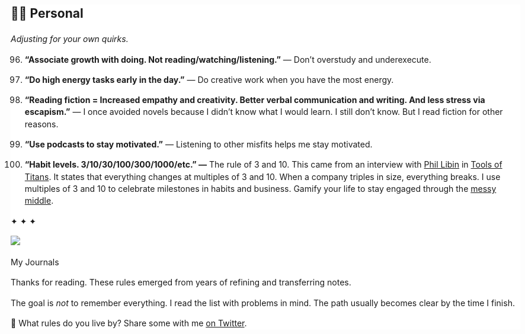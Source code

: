 ## 🕺🏾 Personal

_Adjusting for your own quirks._

96. **“Associate growth with doing. Not reading/watching/listening.”** — Don’t overstudy and underexecute.

97. **“Do high energy tasks early in the day.”** — Do creative work when you have the most energy.

98. **“Reading fiction = Increased empathy and creativity. Better verbal communication and writing. And less stress via escapism.”** — I once avoided novels because I didn’t know what I would learn. I still don’t know. But I read fiction for other reasons.

99. **“Use podcasts to stay motivated.”** — Listening to other misfits helps me stay motivated.

100. **“Habit levels. 3/10/30/100/300/1000/etc.” —** The rule of 3 and 10. This came from an interview with [Phil Libin](https://twitter.com/plibin?lang=en) in [Tools of Titans](https://www.amazon.com/Tools-Titans-Billionaires-World-Class-Performers/dp/1328683788). It states that everything changes at multiples of 3 and 10. When a company triples in size, everything breaks. I use multiples of 3 and 10 to celebrate milestones in habits and business. Gamify your life to stay engaged through the [messy middle](https://www.amazon.com/Messy-Middle-Finding-Through-Hardest/dp/0735218072).

✦ ✦ ✦

![](https://druriley.com/wp-content/uploads/2019/12/IMG_7796-1-768x1024.jpg)

My Journals

Thanks for reading. These rules emerged from years of refining and transferring notes.

The goal is _not_ to remember everything. I read the list with problems in mind. The path usually becomes clear by the time I finish.

🤔 What rules do you live by? Share some with me [on Twitter](https://twitter.com/DruRly).

